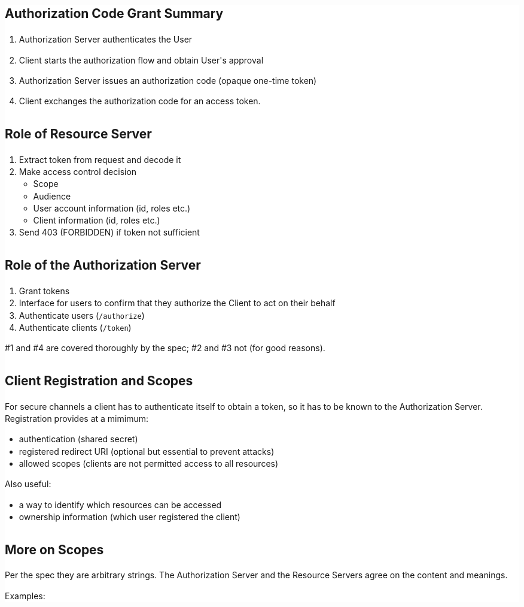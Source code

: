 
## Authorization Code Grant Summary

1. Authorization Server authenticates the User

2. Client starts the authorization flow and obtain User's approval

3. Authorization Server issues an authorization code (opaque one-time
token)

4. Client exchanges the authorization code for an access token.

## Role of Resource Server

1. Extract token from request and decode it
2. Make access control decision
    * Scope
    * Audience
    * User account information (id, roles etc.)
    * Client information (id, roles etc.)
3. Send 403 (FORBIDDEN) if token not sufficient

## Role of the Authorization Server

1. Grant tokens
2. Interface for users to confirm that they authorize the Client to act
on their behalf
3. Authenticate users (`/authorize`)
4. Authenticate clients (`/token`)

\#1 and \#4 are covered thoroughly by the spec; \#2 and \#3 not (for
good reasons).

## Client Registration and Scopes

For secure channels a client has to authenticate itself to obtain a
token, so it has to be known to the Authorization Server.
Registration provides at a mimimum:

* authentication (shared secret)
* registered redirect URI (optional but essential to prevent attacks)
* allowed scopes (clients are not permitted access to all resources)

Also useful:

* a way to identify which resources can be accessed
* ownership information (which user registered the client)

## More on Scopes

Per the spec they are arbitrary strings.  The Authorization Server and
the Resource Servers agree on the content and meanings.

Examples:
